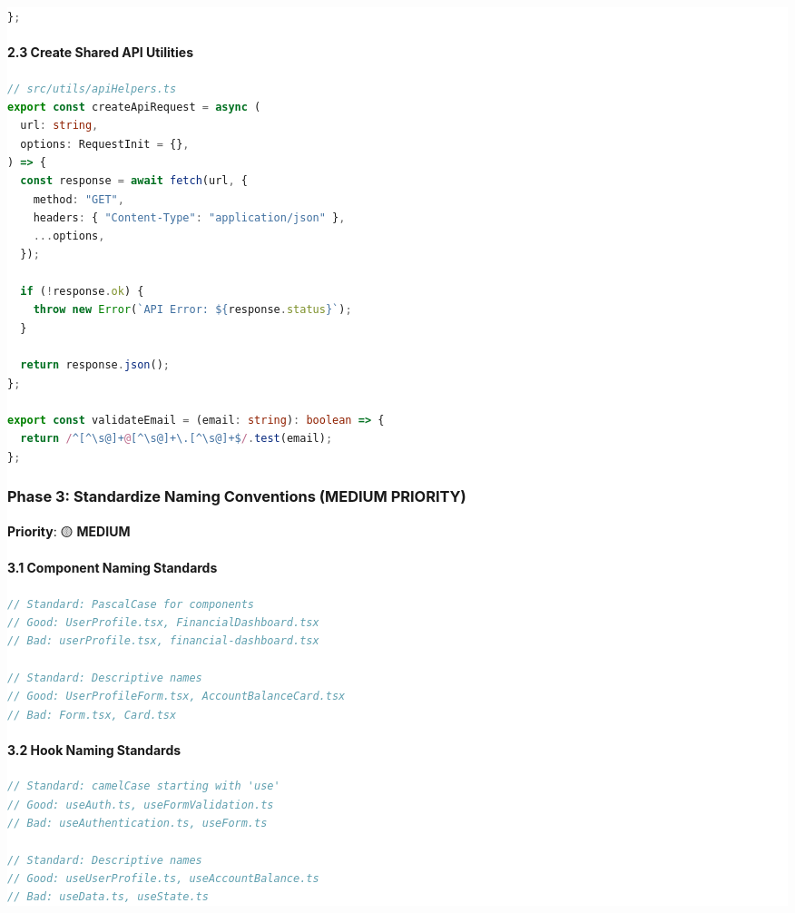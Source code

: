 ```typescript
};
```

#### 2.3 Create Shared API Utilities

```typescript
// src/utils/apiHelpers.ts
export const createApiRequest = async (
  url: string,
  options: RequestInit = {},
) => {
  const response = await fetch(url, {
    method: "GET",
    headers: { "Content-Type": "application/json" },
    ...options,
  });

  if (!response.ok) {
    throw new Error(`API Error: ${response.status}`);
  }

  return response.json();
};

export const validateEmail = (email: string): boolean => {
  return /^[^\s@]+@[^\s@]+\.[^\s@]+$/.test(email);
};
```

### Phase 3: Standardize Naming Conventions (MEDIUM PRIORITY)

**Priority**: 🟡 **MEDIUM**

#### 3.1 Component Naming Standards

```typescript
// Standard: PascalCase for components
// Good: UserProfile.tsx, FinancialDashboard.tsx
// Bad: userProfile.tsx, financial-dashboard.tsx

// Standard: Descriptive names
// Good: UserProfileForm.tsx, AccountBalanceCard.tsx
// Bad: Form.tsx, Card.tsx
```

#### 3.2 Hook Naming Standards

```typescript
// Standard: camelCase starting with 'use'
// Good: useAuth.ts, useFormValidation.ts
// Bad: useAuthentication.ts, useForm.ts

// Standard: Descriptive names
// Good: useUserProfile.ts, useAccountBalance.ts
// Bad: useData.ts, useState.ts
```
